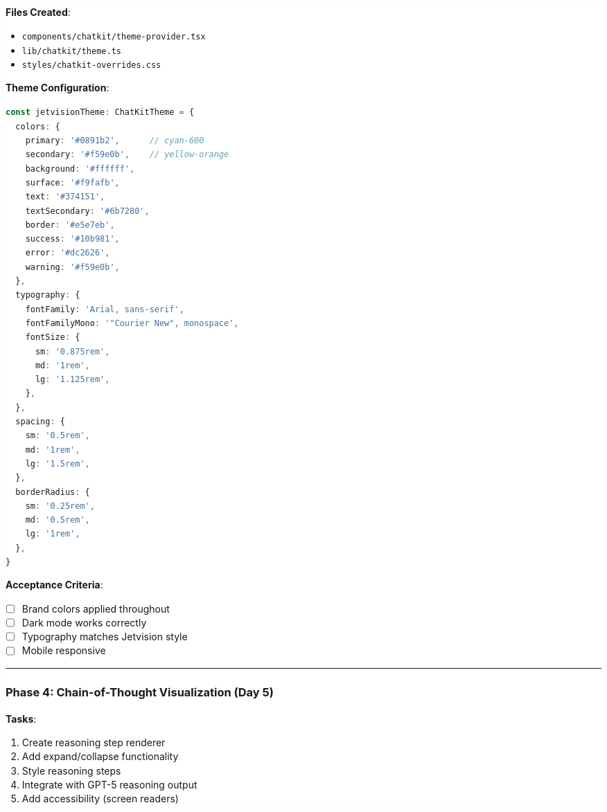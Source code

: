 **Files Created**:
- `components/chatkit/theme-provider.tsx`
- `lib/chatkit/theme.ts`
- `styles/chatkit-overrides.css`

**Theme Configuration**:
```typescript
const jetvisionTheme: ChatKitTheme = {
  colors: {
    primary: '#0891b2',      // cyan-600
    secondary: '#f59e0b',    // yellow-orange
    background: '#ffffff',
    surface: '#f9fafb',
    text: '#374151',
    textSecondary: '#6b7280',
    border: '#e5e7eb',
    success: '#10b981',
    error: '#dc2626',
    warning: '#f59e0b',
  },
  typography: {
    fontFamily: 'Arial, sans-serif',
    fontFamilyMono: '"Courier New", monospace',
    fontSize: {
      sm: '0.875rem',
      md: '1rem',
      lg: '1.125rem',
    },
  },
  spacing: {
    sm: '0.5rem',
    md: '1rem',
    lg: '1.5rem',
  },
  borderRadius: {
    sm: '0.25rem',
    md: '0.5rem',
    lg: '1rem',
  },
}
```

**Acceptance Criteria**:
- [ ] Brand colors applied throughout
- [ ] Dark mode works correctly
- [ ] Typography matches Jetvision style
- [ ] Mobile responsive

---

### Phase 4: Chain-of-Thought Visualization (Day 5)

**Tasks**:
1. Create reasoning step renderer
2. Add expand/collapse functionality
3. Style reasoning steps
4. Integrate with GPT-5 reasoning output
5. Add accessibility (screen readers)
